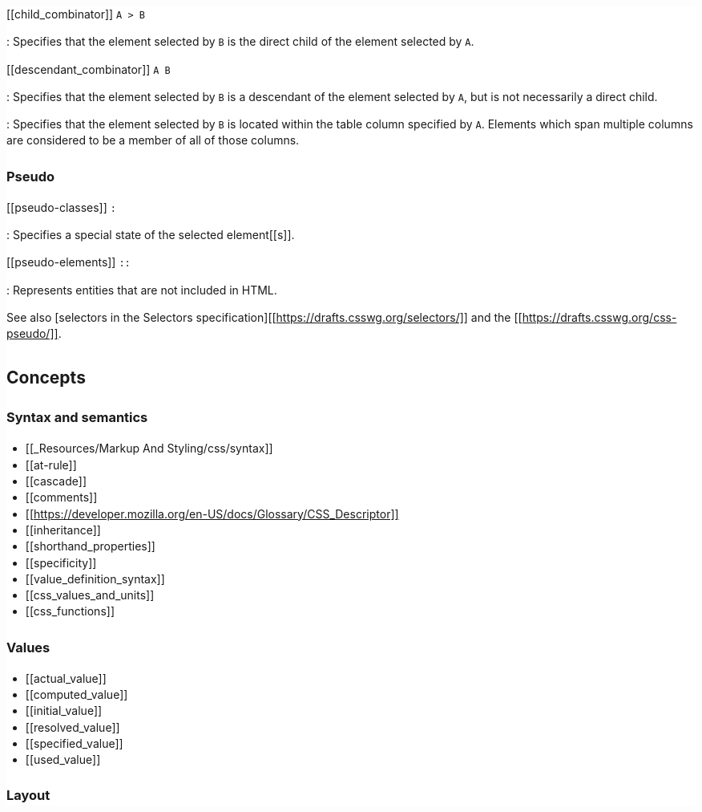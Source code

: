 [[child_combinator]] `A > B`

:   Specifies that the element selected by `B` is the direct child of
    the element selected by `A`.

[[descendant_combinator]] `A B`

:   Specifies that the element selected by `B` is a descendant of the
    element selected by `A`, but is not necessarily a direct child.

:   Specifies that the element selected by `B` is located within the
    table column specified by `A`. Elements which span multiple columns
    are considered to be a member of all of those columns.

### Pseudo

[[pseudo-classes]] `:`

:   Specifies a special state of the selected element[[s]].

[[pseudo-elements]] `::`

:   Represents entities that are not included in HTML.

See also [selectors in the Selectors
specification][[https://drafts.csswg.org/selectors/]] and the
[[https://drafts.csswg.org/css-pseudo/]].

Concepts
--------

### Syntax and semantics

- [[_Resources/Markup And Styling/css/syntax]]
- [[at-rule]]
- [[cascade]]
- [[comments]]
- [[https://developer.mozilla.org/en-US/docs/Glossary/CSS_Descriptor]]
- [[inheritance]]
- [[shorthand_properties]]
- [[specificity]]
- [[value_definition_syntax]]
- [[css_values_and_units]]
- [[css_functions]]

### Values

- [[actual_value]]
- [[computed_value]]
- [[initial_value]]
- [[resolved_value]]
- [[specified_value]]
- [[used_value]]

### Layout
